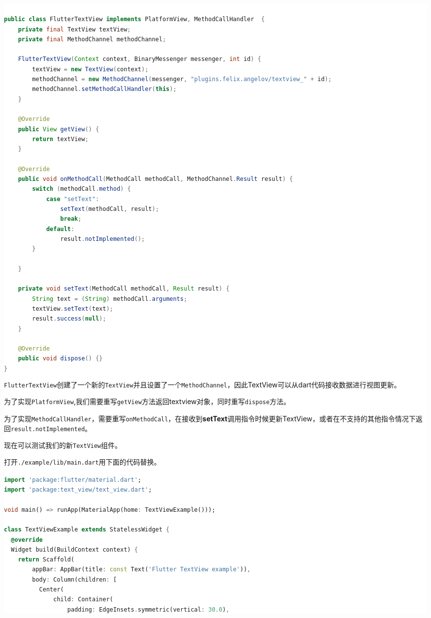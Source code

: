 ```java

public class FlutterTextView implements PlatformView, MethodCallHandler  {
    private final TextView textView;
    private final MethodChannel methodChannel;

    FlutterTextView(Context context, BinaryMessenger messenger, int id) {
        textView = new TextView(context);
        methodChannel = new MethodChannel(messenger, "plugins.felix.angelov/textview_" + id);
        methodChannel.setMethodCallHandler(this);
    }

    @Override
    public View getView() {
        return textView;
    }

    @Override
    public void onMethodCall(MethodCall methodCall, MethodChannel.Result result) {
        switch (methodCall.method) {
            case "setText":
                setText(methodCall, result);
                break;
            default:
                result.notImplemented();
        }

    }

    private void setText(MethodCall methodCall, Result result) {
        String text = (String) methodCall.arguments;
        textView.setText(text);
        result.success(null);
    }

    @Override
    public void dispose() {}
}

```

`FlutterTextView`创建了一个新的`TextView`并且设置了一个`MethodChannel`，因此TextView可以从dart代码接收数据进行视图更新。

为了实现`PlatformView`,我们需要重写`getView`方法返回textview对象，同时重写`dispose`方法。

为了实现`MethodCallHandler`，需要重写`onMethodCall`，在接收到**setText**调用指令时候更新TextView，或者在不支持的其他指令情况下返回`result.notImplemented`。

现在可以测试我们的新`TextView`组件。

打开`./example/lib/main.dart`用下面的代码替换。
```dart
import 'package:flutter/material.dart';
import 'package:text_view/text_view.dart';

void main() => runApp(MaterialApp(home: TextViewExample()));

class TextViewExample extends StatelessWidget {
  @override
  Widget build(BuildContext context) {
    return Scaffold(
        appBar: AppBar(title: const Text('Flutter TextView example')),
        body: Column(children: [
          Center(
              child: Container(
                  padding: EdgeInsets.symmetric(vertical: 30.0),
```